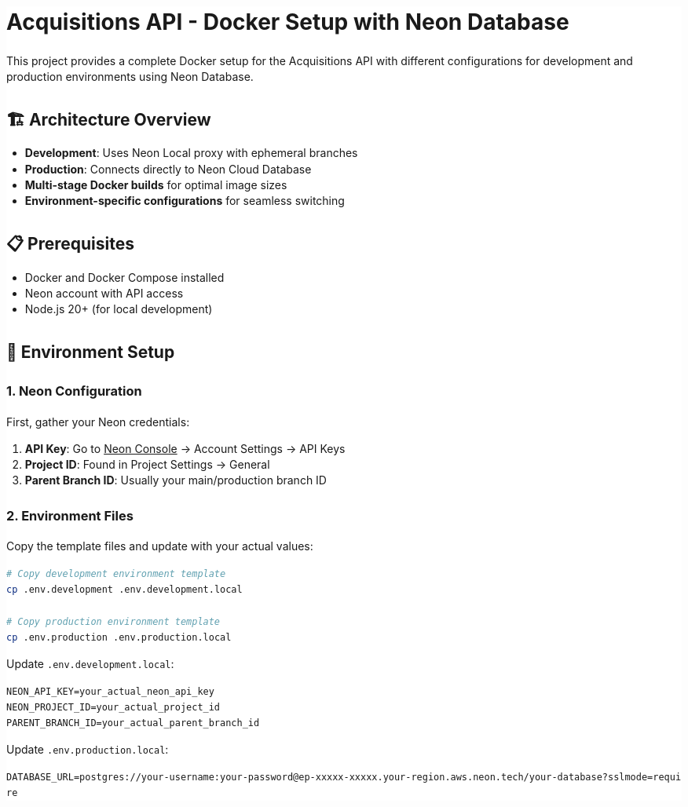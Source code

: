 # Acquisitions API - Docker Setup with Neon Database

This project provides a complete Docker setup for the Acquisitions API with different configurations for development and production environments using Neon Database.

## 🏗️ Architecture Overview

- **Development**: Uses Neon Local proxy with ephemeral branches
- **Production**: Connects directly to Neon Cloud Database
- **Multi-stage Docker builds** for optimal image sizes
- **Environment-specific configurations** for seamless switching

## 📋 Prerequisites

- Docker and Docker Compose installed
- Neon account with API access
- Node.js 20+ (for local development)

## 🔧 Environment Setup

### 1. Neon Configuration

First, gather your Neon credentials:

1. **API Key**: Go to [Neon Console](https://console.neon.tech) → Account Settings → API Keys
2. **Project ID**: Found in Project Settings → General
3. **Parent Branch ID**: Usually your main/production branch ID

### 2. Environment Files

Copy the template files and update with your actual values:

```bash
# Copy development environment template
cp .env.development .env.development.local

# Copy production environment template  
cp .env.production .env.production.local
```

Update `.env.development.local`:
```env
NEON_API_KEY=your_actual_neon_api_key
NEON_PROJECT_ID=your_actual_project_id
PARENT_BRANCH_ID=your_actual_parent_branch_id
```

Update `.env.production.local`:
```env
DATABASE_URL=postgres://your-username:your-password@ep-xxxxx-xxxxx.your-region.aws.neon.tech/your-database?sslmode=require
```
